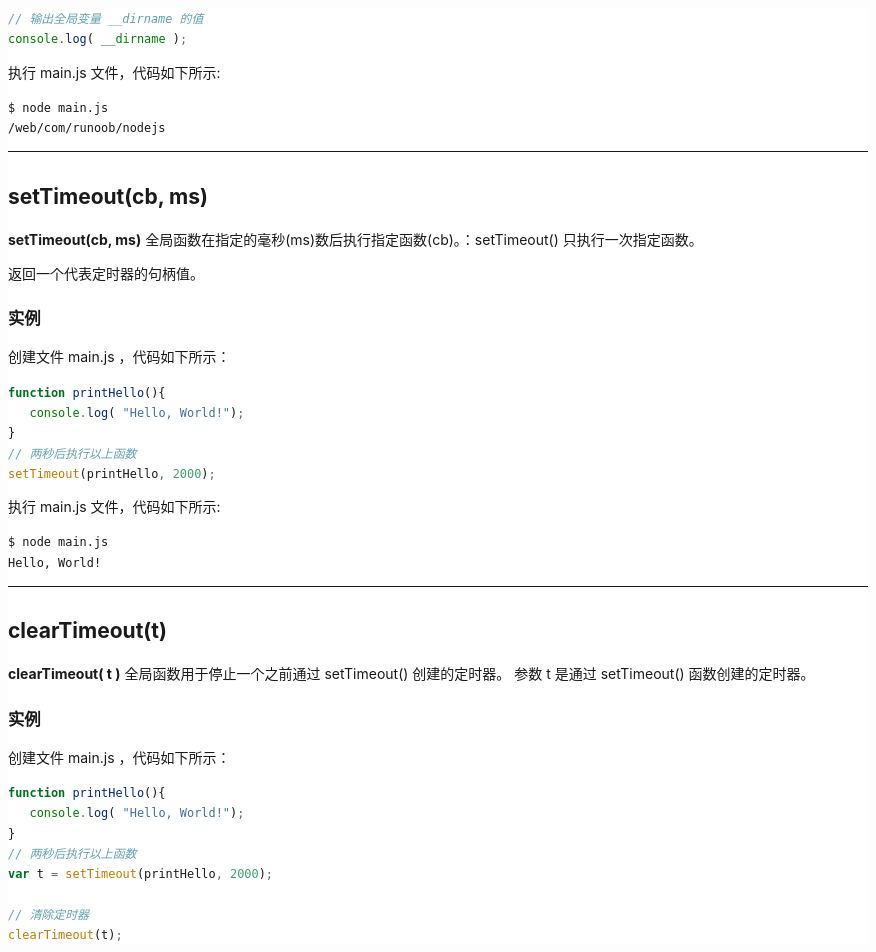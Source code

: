 ~~~js
// 输出全局变量 __dirname 的值
console.log( __dirname );
~~~

执行 main.js 文件，代码如下所示:

~~~
$ node main.js
/web/com/runoob/nodejs
~~~

<hr>

## setTimeout(cb, ms)
**setTimeout(cb, ms)** 全局函数在指定的毫秒(ms)数后执行指定函数(cb)。：setTimeout() 只执行一次指定函数。

返回一个代表定时器的句柄值。

### 实例
创建文件 main.js ，代码如下所示：

~~~js
function printHello(){
   console.log( "Hello, World!");
}
// 两秒后执行以上函数
setTimeout(printHello, 2000);
~~~

执行 main.js 文件，代码如下所示:

~~~
$ node main.js
Hello, World!
~~~

<hr>

## clearTimeout(t)
**clearTimeout( t )** 全局函数用于停止一个之前通过 setTimeout() 创建的定时器。 参数 t 是通过 setTimeout() 函数创建的定时器。

### 实例
创建文件 main.js ，代码如下所示：

~~~js
function printHello(){
   console.log( "Hello, World!");
}
// 两秒后执行以上函数
var t = setTimeout(printHello, 2000);

// 清除定时器
clearTimeout(t);
~~~
